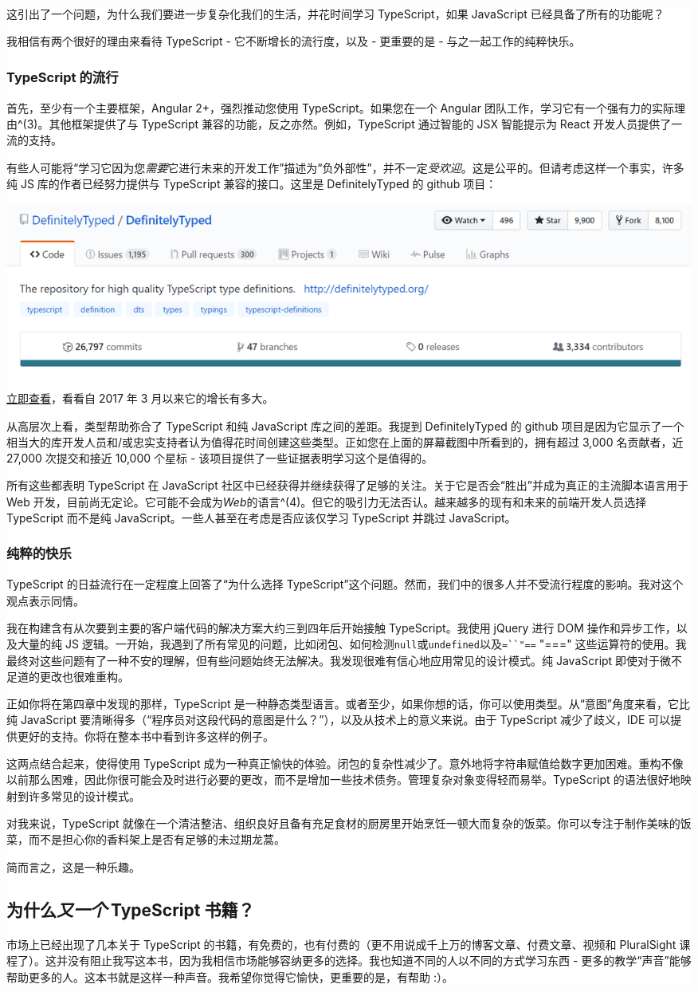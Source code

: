 这引出了一个问题，为什么我们要进一步复杂化我们的生活，并花时间学习 TypeScript，如果 JavaScript 已经具备了所有的功能呢？

我相信有两个很好的理由来看待 TypeScript - 它不断增长的流行度，以及 - 更重要的是 - 与之一起工作的纯粹快乐。

### TypeScript 的流行

首先，至少有一个主要框架，Angular 2+，强烈推动您使用 TypeScript。如果您在一个 Angular 团队工作，学习它有一个强有力的实际理由^(3)。其他框架提供了与 TypeScript 兼容的功能，反之亦然。例如，TypeScript 通过智能的 JSX 智能提示为 React 开发人员提供了一流的支持。

有些人可能将“学习它因为您*需要*它进行未来的开发工作”描述为“负外部性”，并不一定*受欢迎*。这是公平的。但请考虑这样一个事实，许多纯 JS 库的作者已经努力提供与 TypeScript 兼容的接口。这里是 DefinitelyTyped 的 github 项目：

![](img/DefinitelyTypeAsOf2017_03_05.png)

[立即查看](https://github.com/DefinitelyTyped/DefinitelyTyped)，看看自 2017 年 3 月以来它的增长有多大。

从高层次上看，类型帮助弥合了 TypeScript 和纯 JavaScript 库之间的差距。我提到 DefinitelyTyped 的 github 项目是因为它显示了一个相当大的库开发人员和/或忠实支持者认为值得花时间创建这些类型。正如您在上面的屏幕截图中所看到的，拥有超过 3,000 名贡献者，近 27,000 次提交和接近 10,000 个星标 - 该项目提供了一些证据表明学习这个是值得的。

所有这些都表明 TypeScript 在 JavaScript 社区中已经获得并继续获得了足够的关注。关于它是否会“胜出”并成为真正的主流脚本语言用于 Web 开发，目前尚无定论。它可能不会成为*Web*的语言^(4)。但它的吸引力无法否认。越来越多的现有和未来的前端开发人员选择 TypeScript 而不是纯 JavaScript。一些人甚至在考虑是否应该仅学习 TypeScript 并跳过 JavaScript。

### 纯粹的快乐

TypeScript 的日益流行在一定程度上回答了“为什么选择 TypeScript”这个问题。然而，我们中的很多人并不受流行程度的影响。我对这个观点表示同情。

我在构建含有从次要到主要的客户端代码的解决方案大约三到四年后开始接触 TypeScript。我使用 jQuery 进行 DOM 操作和异步工作，以及大量的纯 JS 逻辑。一开始，我遇到了所有常见的问题，比如闭包、如何检测`null`或`undefined`以及`=``"==` "===" 这些运算符的使用。我最终对这些问题有了一种不安的理解，但有些问题始终无法解决。我发现很难有信心地应用常见的设计模式。纯 JavaScript 即使对于微不足道的更改也很难重构。

正如你将在第四章中发现的那样，TypeScript 是一种静态类型语言。或者至少，如果你想的话，你可以使用类型。从“意图”角度来看，它比纯 JavaScript 要清晰得多（“程序员对这段代码的意图是什么？”），以及从技术上的意义来说。由于 TypeScript 减少了歧义，IDE 可以提供更好的支持。你将在整本书中看到许多这样的例子。

这两点结合起来，使得使用 TypeScript 成为一种真正愉快的体验。闭包的复杂性减少了。意外地将字符串赋值给数字更加困难。重构不像以前那么困难，因此你很可能会及时进行必要的更改，而不是增加一些技术债务。管理复杂对象变得轻而易举。TypeScript 的语法很好地映射到许多常见的设计模式。

对我来说，TypeScript 就像在一个清洁整洁、组织良好且备有充足食材的厨房里开始烹饪一顿大而复杂的饭菜。你可以专注于制作美味的饭菜，而不是担心你的香料架上是否有足够的未过期龙蒿。

简而言之，这是一种乐趣。

## 为什么*又一个* TypeScript 书籍？

市场上已经出现了几本关于 TypeScript 的书籍，有免费的，也有付费的（更不用说成千上万的博客文章、付费文章、视频和 PluralSight 课程了）。这并没有阻止我写这本书，因为我相信市场能够容纳更多的选择。我也知道不同的人以不同的方式学习东西 - 更多的教学“声音”能够帮助更多的人。这本书就是这样一种声音。我希望你觉得它愉快，更重要的是，有帮助 :）。
